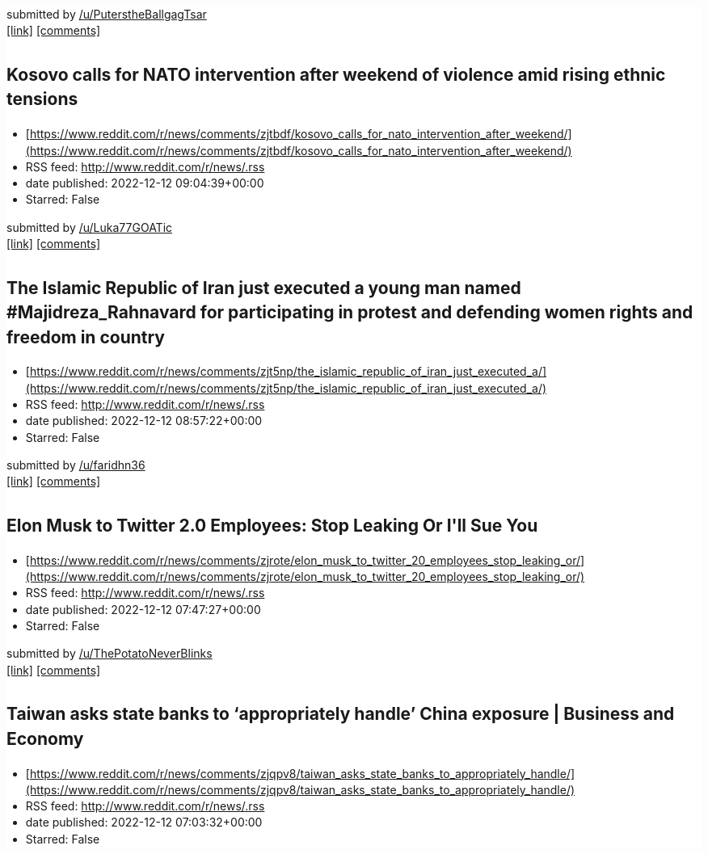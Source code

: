 &#32; submitted by &#32; <a href="https://www.reddit.com/user/PuterstheBallgagTsar"> /u/PuterstheBallgagTsar </a> <br /> <span><a href="https://dnyuz.com/2022/12/10/in-a-future-filled-with-electric-cars-am-radio-may-be-left-behind/">[link]</a></span> &#32; <span><a href="https://www.reddit.com/r/news/comments/zjujli/in_a_future_filled_with_electric_cars_am_radio/">[comments]</a></span>

## Kosovo calls for NATO intervention after weekend of violence amid rising ethnic tensions
 - [https://www.reddit.com/r/news/comments/zjtbdf/kosovo_calls_for_nato_intervention_after_weekend/](https://www.reddit.com/r/news/comments/zjtbdf/kosovo_calls_for_nato_intervention_after_weekend/)
 - RSS feed: http://www.reddit.com/r/news/.rss
 - date published: 2022-12-12 09:04:39+00:00
 - Starred: False

&#32; submitted by &#32; <a href="https://www.reddit.com/user/Luka77GOATic"> /u/Luka77GOATic </a> <br /> <span><a href="https://edition.cnn.com/2022/12/12/europe/kosovo-serbia-nato-violence-protests-intl-hnk/index.html">[link]</a></span> &#32; <span><a href="https://www.reddit.com/r/news/comments/zjtbdf/kosovo_calls_for_nato_intervention_after_weekend/">[comments]</a></span>

## The Islamic Republic of Iran just executed a young man named #Majidreza_Rahnavard for participating in protest and defending women rights and freedom in country
 - [https://www.reddit.com/r/news/comments/zjt5np/the_islamic_republic_of_iran_just_executed_a/](https://www.reddit.com/r/news/comments/zjt5np/the_islamic_republic_of_iran_just_executed_a/)
 - RSS feed: http://www.reddit.com/r/news/.rss
 - date published: 2022-12-12 08:57:22+00:00
 - Starred: False

&#32; submitted by &#32; <a href="https://www.reddit.com/user/faridhn36"> /u/faridhn36 </a> <br /> <span><a href="https://www.bbc.com/news/world-middle-east-63939428">[link]</a></span> &#32; <span><a href="https://www.reddit.com/r/news/comments/zjt5np/the_islamic_republic_of_iran_just_executed_a/">[comments]</a></span>

## Elon Musk to Twitter 2.0 Employees: Stop Leaking Or I'll Sue You
 - [https://www.reddit.com/r/news/comments/zjrote/elon_musk_to_twitter_20_employees_stop_leaking_or/](https://www.reddit.com/r/news/comments/zjrote/elon_musk_to_twitter_20_employees_stop_leaking_or/)
 - RSS feed: http://www.reddit.com/r/news/.rss
 - date published: 2022-12-12 07:47:27+00:00
 - Starred: False

&#32; submitted by &#32; <a href="https://www.reddit.com/user/ThePotatoNeverBlinks"> /u/ThePotatoNeverBlinks </a> <br /> <span><a href="https://www.thestreet.com/technology/elon-musk-to-twitter-2-0-employees-stop-leaking-or-ill-sue-you">[link]</a></span> &#32; <span><a href="https://www.reddit.com/r/news/comments/zjrote/elon_musk_to_twitter_20_employees_stop_leaking_or/">[comments]</a></span>

## Taiwan asks state banks to ‘appropriately handle’ China exposure | Business and Economy
 - [https://www.reddit.com/r/news/comments/zjqpv8/taiwan_asks_state_banks_to_appropriately_handle/](https://www.reddit.com/r/news/comments/zjqpv8/taiwan_asks_state_banks_to_appropriately_handle/)
 - RSS feed: http://www.reddit.com/r/news/.rss
 - date published: 2022-12-12 07:03:32+00:00
 - Starred: False
